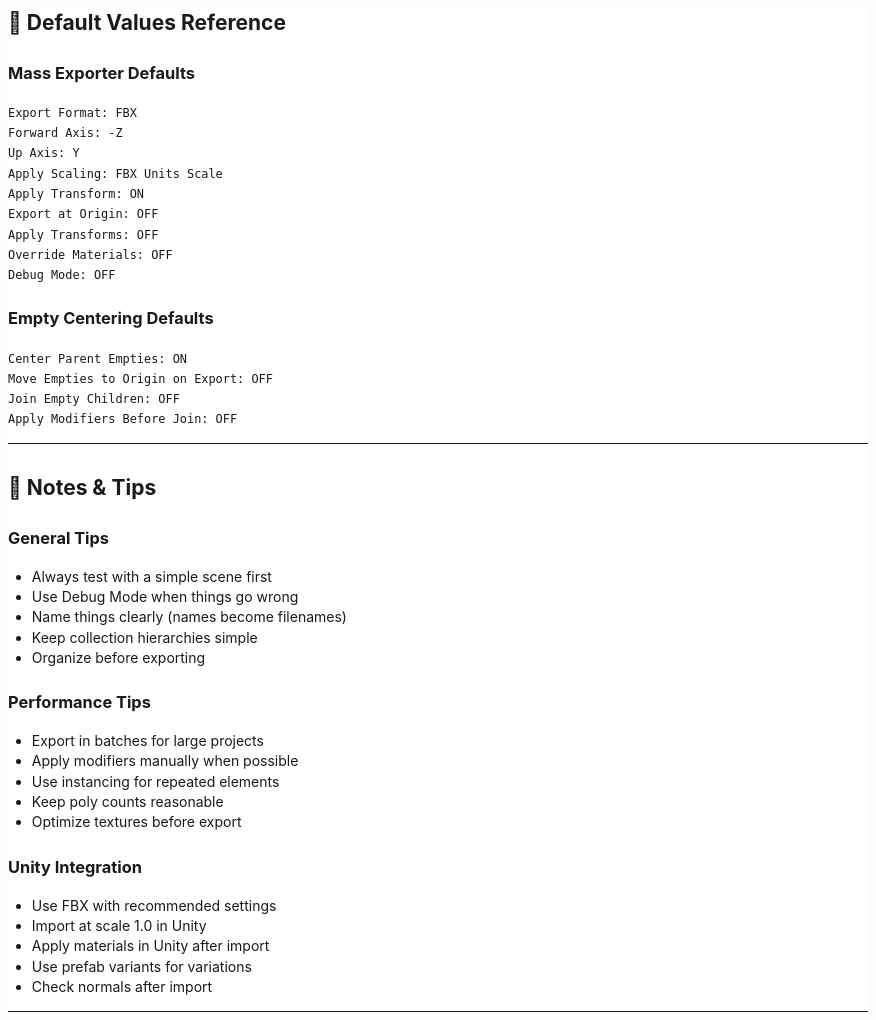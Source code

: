 
## 🔢 Default Values Reference

### Mass Exporter Defaults
```
Export Format: FBX
Forward Axis: -Z
Up Axis: Y
Apply Scaling: FBX Units Scale
Apply Transform: ON
Export at Origin: OFF
Apply Transforms: OFF
Override Materials: OFF
Debug Mode: OFF
```

### Empty Centering Defaults
```
Center Parent Empties: ON
Move Empties to Origin on Export: OFF
Join Empty Children: OFF
Apply Modifiers Before Join: OFF
```

---

## 📝 Notes & Tips

### General Tips
- Always test with a simple scene first
- Use Debug Mode when things go wrong
- Name things clearly (names become filenames)
- Keep collection hierarchies simple
- Organize before exporting

### Performance Tips
- Export in batches for large projects
- Apply modifiers manually when possible
- Use instancing for repeated elements
- Keep poly counts reasonable
- Optimize textures before export

### Unity Integration
- Use FBX with recommended settings
- Import at scale 1.0 in Unity
- Apply materials in Unity after import
- Use prefab variants for variations
- Check normals after import

---
